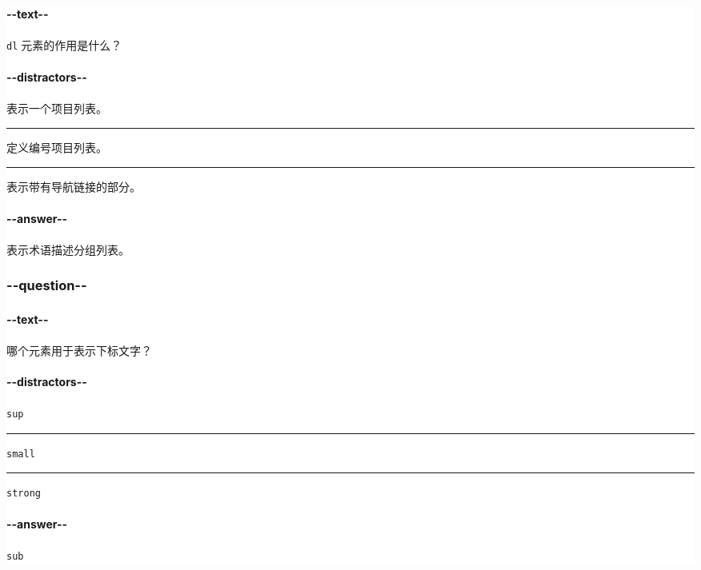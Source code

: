 #### --text--

`dl` 元素的作用是什么？

#### --distractors--

表示一个项目列表。

---

定义编号项目列表。

---

表示带有导航链接的部分。

#### --answer--

表示术语描述分组列表。

### --question--

#### --text--

哪个元素用于表示下标文字？

#### --distractors--

`sup`

---

`small`

---

`strong`

#### --answer--

`sub`
